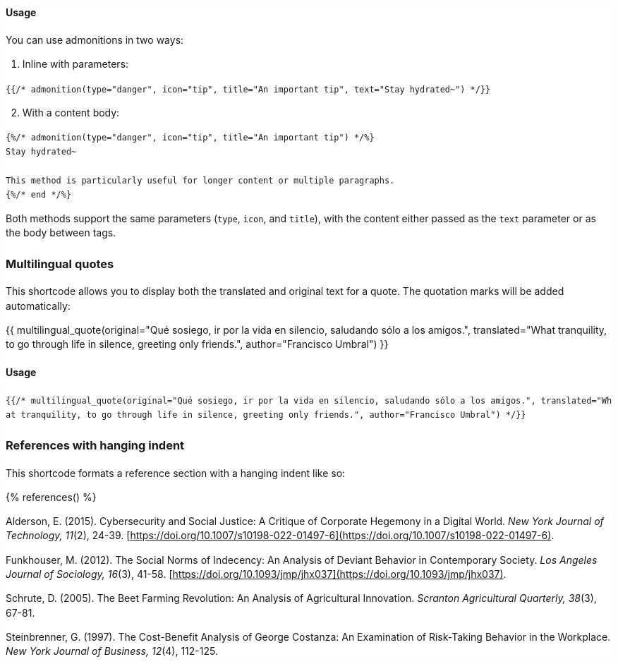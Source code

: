 #### Usage

You can use admonitions in two ways:

1. Inline with parameters:

```md
{{/* admonition(type="danger", icon="tip", title="An important tip", text="Stay hydrated~") */}}
```

2. With a content body:

```md
{%/* admonition(type="danger", icon="tip", title="An important tip") */%}
Stay hydrated~

This method is particularly useful for longer content or multiple paragraphs.
{%/* end */%}
```

Both methods support the same parameters (`type`, `icon`, and `title`), with the content either passed as the `text` parameter or as the body between tags.

### Multilingual quotes

This shortcode allows you to display both the translated and original text for a quote. The quotation marks will be added automatically:

{{ multilingual_quote(original="Qué sosiego, ir por la vida en silencio, saludando sólo a los amigos.", translated="What tranquility, to go through life in silence, greeting only friends.", author="Francisco Umbral") }}

#### Usage

```
{{/* multilingual_quote(original="Qué sosiego, ir por la vida en silencio, saludando sólo a los amigos.", translated="What tranquility, to go through life in silence, greeting only friends.", author="Francisco Umbral") */}}
```

### References with hanging indent

This shortcode formats a reference section with a hanging indent like so:

{% references() %}

Alderson, E. (2015). Cybersecurity and Social Justice: A Critique of Corporate Hegemony in a Digital World. *New York Journal of Technology, 11*(2), 24-39. [https://doi.org/10.1007/s10198-022-01497-6](https://doi.org/10.1007/s10198-022-01497-6).

Funkhouser, M. (2012). The Social Norms of Indecency: An Analysis of Deviant Behavior in Contemporary Society. *Los Angeles Journal of Sociology, 16*(3), 41-58. [https://doi.org/10.1093/jmp/jhx037](https://doi.org/10.1093/jmp/jhx037).

Schrute, D. (2005). The Beet Farming Revolution: An Analysis of Agricultural Innovation. *Scranton Agricultural Quarterly, 38*(3), 67-81.

Steinbrenner, G. (1997). The Cost-Benefit Analysis of George Costanza: An Examination of Risk-Taking Behavior in the Workplace. *New York Journal of Business, 12*(4), 112-125.
